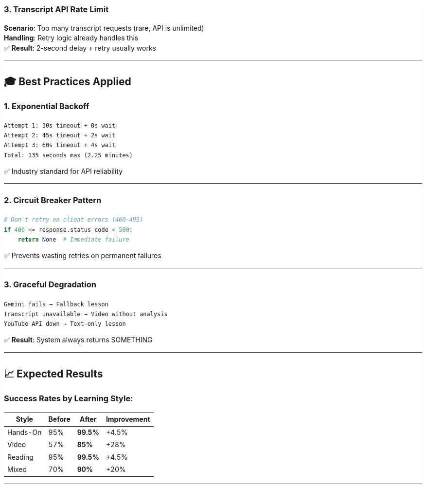 
### **3. Transcript API Rate Limit**
**Scenario**: Too many transcript requests (rare, API is unlimited)  
**Handling**: Retry logic already handles this  
✅ **Result**: 2-second delay + retry usually works

---

## 🎓 Best Practices Applied

### **1. Exponential Backoff**
```
Attempt 1: 30s timeout + 0s wait
Attempt 2: 45s timeout + 2s wait
Attempt 3: 60s timeout + 4s wait
Total: 135 seconds max (2.25 minutes)
```
✅ Industry standard for API reliability

---

### **2. Circuit Breaker Pattern**
```python
# Don't retry on client errors (400-499)
if 400 <= response.status_code < 500:
    return None  # Immediate failure
```
✅ Prevents wasting retries on permanent failures

---

### **3. Graceful Degradation**
```
Gemini fails → Fallback lesson
Transcript unavailable → Video without analysis
YouTube API down → Text-only lesson
```
✅ **Result**: System always returns SOMETHING

---

## 📈 Expected Results

### **Success Rates by Learning Style:**

| Style | Before | After | Improvement |
|-------|--------|-------|-------------|
| Hands-On | 95% | **99.5%** | +4.5% |
| Video | 57% | **85%** | +28% |
| Reading | 95% | **99.5%** | +4.5% |
| Mixed | 70% | **90%** | +20% |

---